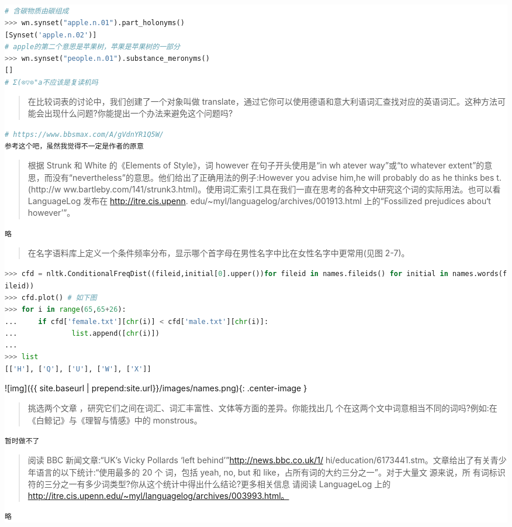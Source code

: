 ```python
# 含碳物质由碳组成
>>> wn.synset("apple.n.01").part_holonyms()
[Synset('apple.n.02')]
# apple的第二个意思是苹果树，苹果是苹果树的一部分
>>> wn.synset("people.n.01").substance_meronyms()
[]
# Σ(⊙▽⊙"a不应该是复读机吗
```



> 在比较词表的讨论中，我们创建了一个对象叫做 translate，通过它你可以使用德语和意大利语词汇查找对应的英语词汇。这种方法可能会出现什么问题?你能提出一个办法来避免这个问题吗? 

```python
# https://www.bbsmax.com/A/gVdnYR1Q5W/
参考这个吧，虽然我觉得不一定是作者的原意
```

> 根据 Strunk 和 White 的《Elements of Style》，词 however 在句子开头使用是“in wh atever way”或“to whatever extent”的意思，而没有“nevertheless”的意思。他们给出了正确用法的例子:However you advise him,he will probably do as he thinks bes t.(http://w ww.bartleby.com/141/strunk3.html)。使用词汇索引工具在我们一直在思考的各种文中研究这个词的实际用法。也可以看 LanguageLog 发布在 http://itre.cis.upenn. edu/~myl/languagelog/archives/001913.html 上的“Fossilized prejudices abou‘t however’”。 

```
略
```

> 在名字语料库上定义一个条件频率分布，显示哪个首字母在男性名字中比在女性名字中更常用(见图 2-7)。

```python
>>> cfd = nltk.ConditionalFreqDist((fileid,initial[0].upper())for fileid in names.fileids() for initial in names.words(fileid))
>>> cfd.plot() # 如下图
>>> for i in range(65,65+26):
...     if cfd['female.txt'][chr(i)] < cfd['male.txt'][chr(i)]:
...             list.append([chr(i)])
...
>>> list
[['H'], ['Q'], ['U'], ['W'], ['X']]
```

![img]({{ site.baseurl | prepend:site.url}}/images/names.png){: .center-image }

> 挑选两个文章 ，研究它们之间在词汇、词汇丰富性、文体等方面的差异。你能找出几 个在这两个文中词意相当不同的词吗?例如:在《白鲸记》与《理智与情感》中的 monstrous。 

```
暂时做不了
```

> 阅读 BBC 新闻文章:“UK’s Vicky Pollards ‘left behind’”http://news.bbc.co.uk/1/ hi/education/6173441.stm。文章给出了有关青少年语言的以下统计:“使用最多的 20 个 词，包括 yeah, no, but 和 like，占所有词的大约三分之一”。对于大量文 源来说，所 有词标识符的三分之一有多少词类型?你从这个统计中得出什么结论?更多相关信息 请阅读 LanguageLog 上的 http://itre.cis.upenn.edu/~myl/languagelog/archives/003993.html。 

```
略
```

